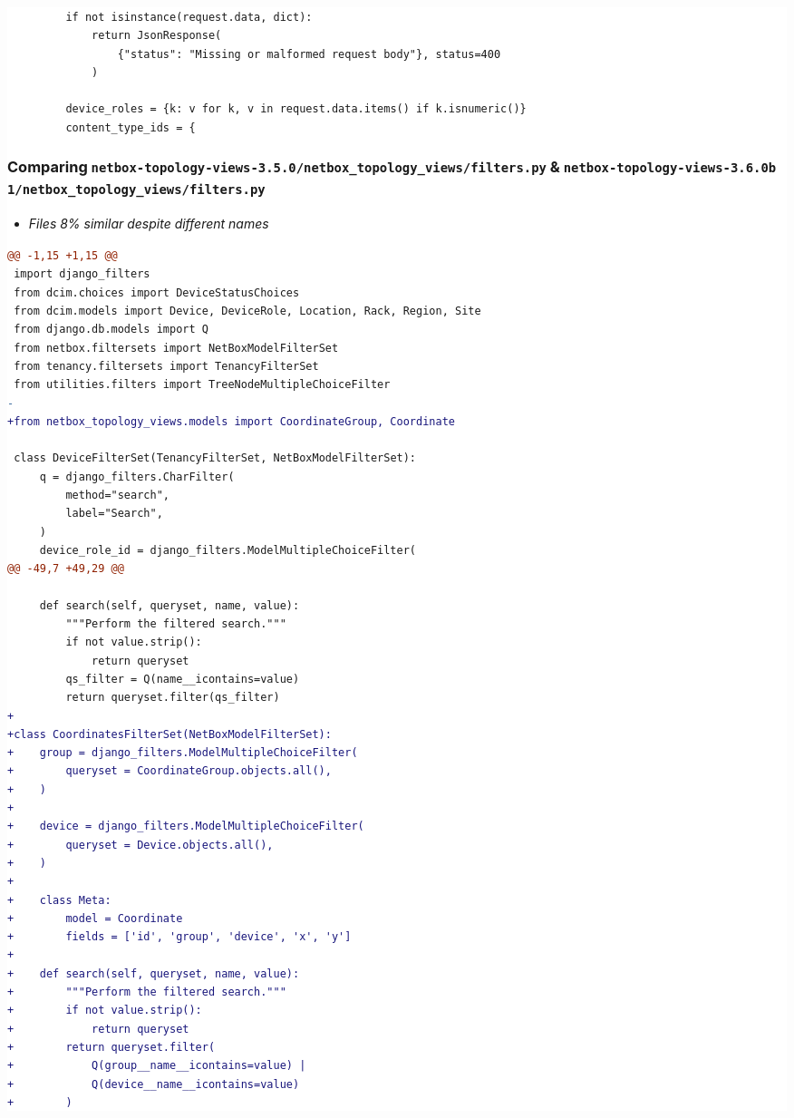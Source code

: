 ```diff
         if not isinstance(request.data, dict):
             return JsonResponse(
                 {"status": "Missing or malformed request body"}, status=400
             )
 
         device_roles = {k: v for k, v in request.data.items() if k.isnumeric()}
         content_type_ids = {
```

### Comparing `netbox-topology-views-3.5.0/netbox_topology_views/filters.py` & `netbox-topology-views-3.6.0b1/netbox_topology_views/filters.py`

 * *Files 8% similar despite different names*

```diff
@@ -1,15 +1,15 @@
 import django_filters
 from dcim.choices import DeviceStatusChoices
 from dcim.models import Device, DeviceRole, Location, Rack, Region, Site
 from django.db.models import Q
 from netbox.filtersets import NetBoxModelFilterSet
 from tenancy.filtersets import TenancyFilterSet
 from utilities.filters import TreeNodeMultipleChoiceFilter
-
+from netbox_topology_views.models import CoordinateGroup, Coordinate
 
 class DeviceFilterSet(TenancyFilterSet, NetBoxModelFilterSet):
     q = django_filters.CharFilter(
         method="search",
         label="Search",
     )
     device_role_id = django_filters.ModelMultipleChoiceFilter(
@@ -49,7 +49,29 @@
 
     def search(self, queryset, name, value):
         """Perform the filtered search."""
         if not value.strip():
             return queryset
         qs_filter = Q(name__icontains=value)
         return queryset.filter(qs_filter)
+
+class CoordinatesFilterSet(NetBoxModelFilterSet):
+    group = django_filters.ModelMultipleChoiceFilter(
+        queryset = CoordinateGroup.objects.all(),
+    )
+
+    device = django_filters.ModelMultipleChoiceFilter(
+        queryset = Device.objects.all(),
+    )
+
+    class Meta:
+        model = Coordinate
+        fields = ['id', 'group', 'device', 'x', 'y']
+
+    def search(self, queryset, name, value):
+        """Perform the filtered search."""
+        if not value.strip():
+            return queryset
+        return queryset.filter(
+            Q(group__name__icontains=value) |
+            Q(device__name__icontains=value)
+        )
```